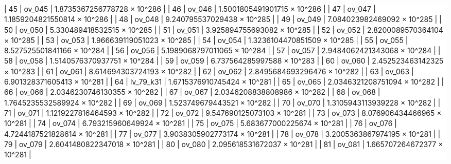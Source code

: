 | 45 | ov_045 | 1.8735367256778728 × 10^286 |
| 46 | ov_046 | 1.5001805491901715 × 10^286 |
| 47 | ov_047 | 1.1859204821550814 × 10^286 |
| 48 | ov_048 | 9.240795537029438 × 10^285 |
| 49 | ov_049 | 7.084023982469092 × 10^285 |
| 50 | ov_050 | 5.330489418532515 × 10^285 |
| 51 | ov_051 | 3.925894755693082 × 10^285 |
| 52 | ov_052 | 2.8200089570364104 × 10^285 |
| 53 | ov_053 | 1.966639119051023 × 10^285 |
| 54 | ov_054 | 1.3236104470851509 × 10^285 |
| 55 | ov_055 | 8.527525501841166 × 10^284 |
| 56 | ov_056 | 5.1989068797011065 × 10^284 |
| 57 | ov_057 | 2.9484062421343068 × 10^284 |
| 58 | ov_058 | 1.5140576370937751 × 10^284 |
| 59 | ov_059 | 6.737564285997588 × 10^283 |
| 60 | ov_060 | 2.452523463142325 × 10^283 |
| 61 | ov_061 | 8.614694303724193 × 10^282 |
| 62 | ov_062 | 2.8495684693296476 × 10^282 |
| 63 | ov_063 | 6.901328371605413 × 10^281 |
| 64 | lv_79_k31 | 1.6715376910745424 × 10^281 |
| 65 | ov_065 | 2.0346321208751094 × 10^282 |
| 66 | ov_066 | 2.0346230746130355 × 10^282 |
| 67 | ov_067 | 2.0346208838808986 × 10^282 |
| 68 | ov_068 | 1.7645235532589924 × 10^282 |
| 69 | ov_069 | 1.523749679443521 × 10^282 |
| 70 | ov_070 | 1.3105943113939228 × 10^282 |
| 71 | ov_071 | 1.1219227816464593 × 10^282 |
| 72 | ov_072 | 9.547690125073103 × 10^281 |
| 73 | ov_073 | 8.076906434466965 × 10^281 |
| 74 | ov_074 | 6.793215960649924 × 10^281 |
| 75 | ov_075 | 5.683677000225674 × 10^281 |
| 76 | ov_076 | 4.7244187521828614 × 10^281 |
| 77 | ov_077 | 3.9038305902773174 × 10^281 |
| 78 | ov_078 | 3.2005363867974195 × 10^281 |
| 79 | ov_079 | 2.6041480822347018 × 10^281 |
| 80 | ov_080 | 2.095618531672037 × 10^281 |
| 81 | ov_081 | 1.665707264672377 × 10^281 |